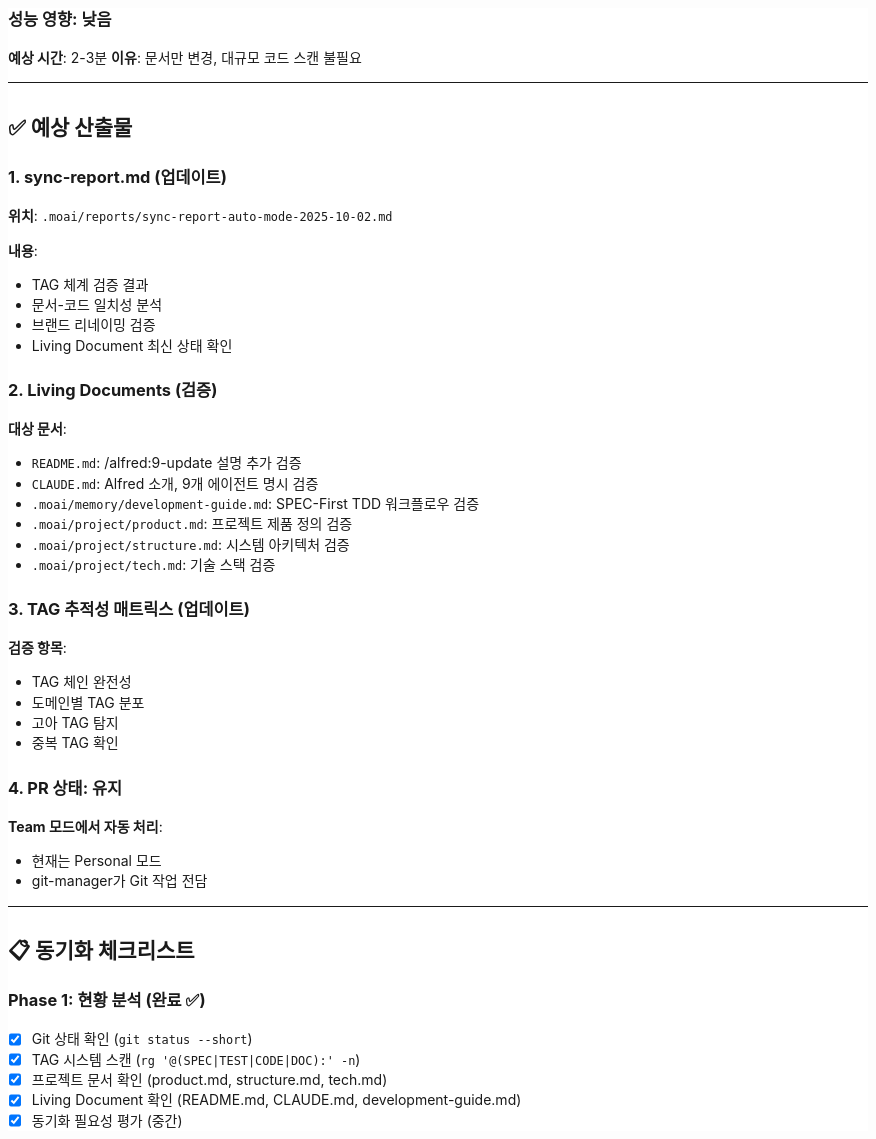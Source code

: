 ### 성능 영향: 낮음

**예상 시간**: 2-3분
**이유**: 문서만 변경, 대규모 코드 스캔 불필요

---

## ✅ 예상 산출물

### 1. sync-report.md (업데이트)

**위치**: `.moai/reports/sync-report-auto-mode-2025-10-02.md`

**내용**:
- TAG 체계 검증 결과
- 문서-코드 일치성 분석
- 브랜드 리네이밍 검증
- Living Document 최신 상태 확인

### 2. Living Documents (검증)

**대상 문서**:
- `README.md`: /alfred:9-update 설명 추가 검증
- `CLAUDE.md`: Alfred 소개, 9개 에이전트 명시 검증
- `.moai/memory/development-guide.md`: SPEC-First TDD 워크플로우 검증
- `.moai/project/product.md`: 프로젝트 제품 정의 검증
- `.moai/project/structure.md`: 시스템 아키텍처 검증
- `.moai/project/tech.md`: 기술 스택 검증

### 3. TAG 추적성 매트릭스 (업데이트)

**검증 항목**:
- TAG 체인 완전성
- 도메인별 TAG 분포
- 고아 TAG 탐지
- 중복 TAG 확인

### 4. PR 상태: 유지

**Team 모드에서 자동 처리**:
- 현재는 Personal 모드
- git-manager가 Git 작업 전담

---

## 📋 동기화 체크리스트

### Phase 1: 현황 분석 (완료 ✅)

- [x] Git 상태 확인 (`git status --short`)
- [x] TAG 시스템 스캔 (`rg '@(SPEC|TEST|CODE|DOC):' -n`)
- [x] 프로젝트 문서 확인 (product.md, structure.md, tech.md)
- [x] Living Document 확인 (README.md, CLAUDE.md, development-guide.md)
- [x] 동기화 필요성 평가 (중간)
